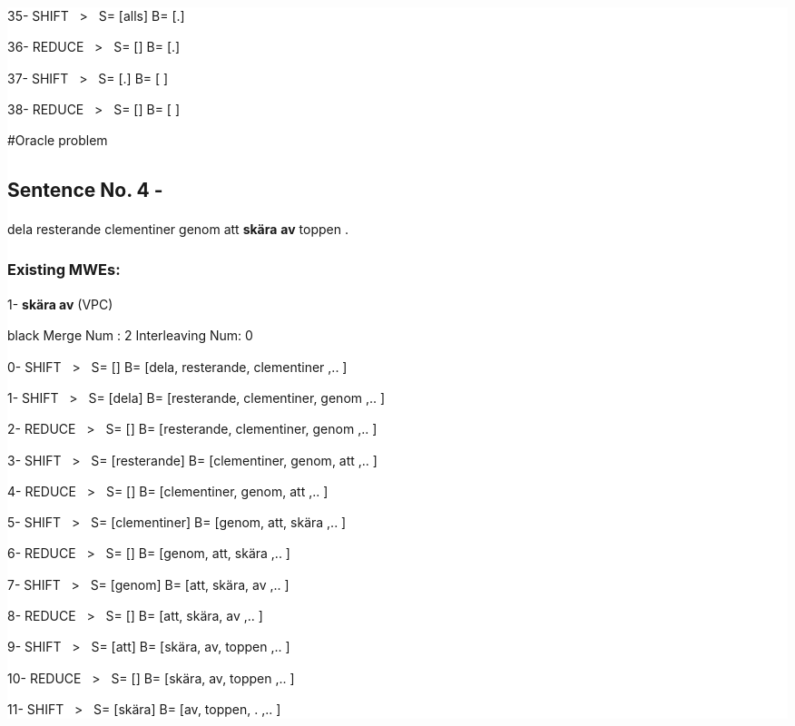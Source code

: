 

35- SHIFT&nbsp;&nbsp;&nbsp;>&nbsp;&nbsp;&nbsp;S= [alls]   B= [.]



36- REDUCE&nbsp;&nbsp;&nbsp;>&nbsp;&nbsp;&nbsp;S= []   B= [.]



37- SHIFT&nbsp;&nbsp;&nbsp;>&nbsp;&nbsp;&nbsp;S= [.]   B= [ ]



38- REDUCE&nbsp;&nbsp;&nbsp;>&nbsp;&nbsp;&nbsp;S= []   B= [ ]

#Oracle problem
## Sentence No. 4 - 
dela resterande clementiner genom att **skära** **av** toppen . 
### Existing MWEs: 
1- **skära av** (VPC)

black Merge Num : 2 Interleaving Num: 0


0- SHIFT&nbsp;&nbsp;&nbsp;>&nbsp;&nbsp;&nbsp;S= []   B= [dela, resterande, clementiner ,.. ]



1- SHIFT&nbsp;&nbsp;&nbsp;>&nbsp;&nbsp;&nbsp;S= [dela]   B= [resterande, clementiner, genom ,.. ]



2- REDUCE&nbsp;&nbsp;&nbsp;>&nbsp;&nbsp;&nbsp;S= []   B= [resterande, clementiner, genom ,.. ]



3- SHIFT&nbsp;&nbsp;&nbsp;>&nbsp;&nbsp;&nbsp;S= [resterande]   B= [clementiner, genom, att ,.. ]



4- REDUCE&nbsp;&nbsp;&nbsp;>&nbsp;&nbsp;&nbsp;S= []   B= [clementiner, genom, att ,.. ]



5- SHIFT&nbsp;&nbsp;&nbsp;>&nbsp;&nbsp;&nbsp;S= [clementiner]   B= [genom, att, skära ,.. ]



6- REDUCE&nbsp;&nbsp;&nbsp;>&nbsp;&nbsp;&nbsp;S= []   B= [genom, att, skära ,.. ]



7- SHIFT&nbsp;&nbsp;&nbsp;>&nbsp;&nbsp;&nbsp;S= [genom]   B= [att, skära, av ,.. ]



8- REDUCE&nbsp;&nbsp;&nbsp;>&nbsp;&nbsp;&nbsp;S= []   B= [att, skära, av ,.. ]



9- SHIFT&nbsp;&nbsp;&nbsp;>&nbsp;&nbsp;&nbsp;S= [att]   B= [skära, av, toppen ,.. ]



10- REDUCE&nbsp;&nbsp;&nbsp;>&nbsp;&nbsp;&nbsp;S= []   B= [skära, av, toppen ,.. ]



11- SHIFT&nbsp;&nbsp;&nbsp;>&nbsp;&nbsp;&nbsp;S= [skära]   B= [av, toppen, . ,.. ]
